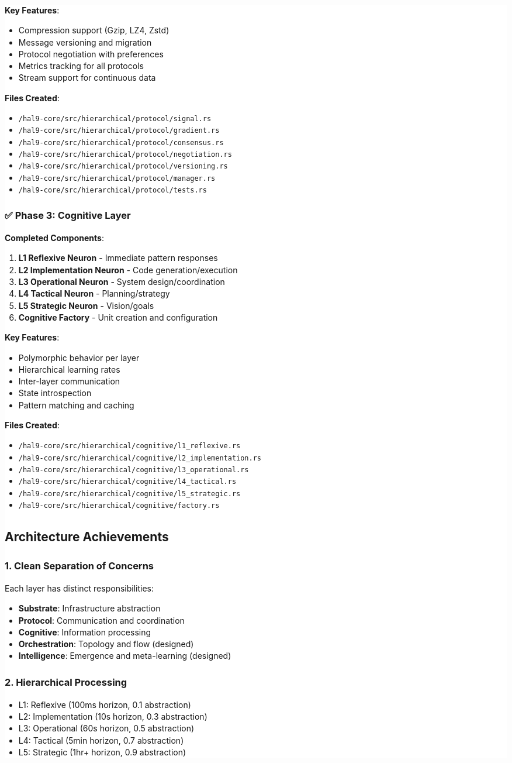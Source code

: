 **Key Features**:
- Compression support (Gzip, LZ4, Zstd)
- Message versioning and migration
- Protocol negotiation with preferences
- Metrics tracking for all protocols
- Stream support for continuous data

**Files Created**:
- `/hal9-core/src/hierarchical/protocol/signal.rs`
- `/hal9-core/src/hierarchical/protocol/gradient.rs`
- `/hal9-core/src/hierarchical/protocol/consensus.rs`
- `/hal9-core/src/hierarchical/protocol/negotiation.rs`
- `/hal9-core/src/hierarchical/protocol/versioning.rs`
- `/hal9-core/src/hierarchical/protocol/manager.rs`
- `/hal9-core/src/hierarchical/protocol/tests.rs`

### ✅ Phase 3: Cognitive Layer
**Completed Components**:
1. **L1 Reflexive Neuron** - Immediate pattern responses
2. **L2 Implementation Neuron** - Code generation/execution
3. **L3 Operational Neuron** - System design/coordination
4. **L4 Tactical Neuron** - Planning/strategy
5. **L5 Strategic Neuron** - Vision/goals
6. **Cognitive Factory** - Unit creation and configuration

**Key Features**:
- Polymorphic behavior per layer
- Hierarchical learning rates
- Inter-layer communication
- State introspection
- Pattern matching and caching

**Files Created**:
- `/hal9-core/src/hierarchical/cognitive/l1_reflexive.rs`
- `/hal9-core/src/hierarchical/cognitive/l2_implementation.rs`
- `/hal9-core/src/hierarchical/cognitive/l3_operational.rs`
- `/hal9-core/src/hierarchical/cognitive/l4_tactical.rs`
- `/hal9-core/src/hierarchical/cognitive/l5_strategic.rs`
- `/hal9-core/src/hierarchical/cognitive/factory.rs`

## Architecture Achievements

### 1. Clean Separation of Concerns
Each layer has distinct responsibilities:
- **Substrate**: Infrastructure abstraction
- **Protocol**: Communication and coordination
- **Cognitive**: Information processing
- **Orchestration**: Topology and flow (designed)
- **Intelligence**: Emergence and meta-learning (designed)

### 2. Hierarchical Processing
- L1: Reflexive (100ms horizon, 0.1 abstraction)
- L2: Implementation (10s horizon, 0.3 abstraction)
- L3: Operational (60s horizon, 0.5 abstraction)
- L4: Tactical (5min horizon, 0.7 abstraction)
- L5: Strategic (1hr+ horizon, 0.9 abstraction)
